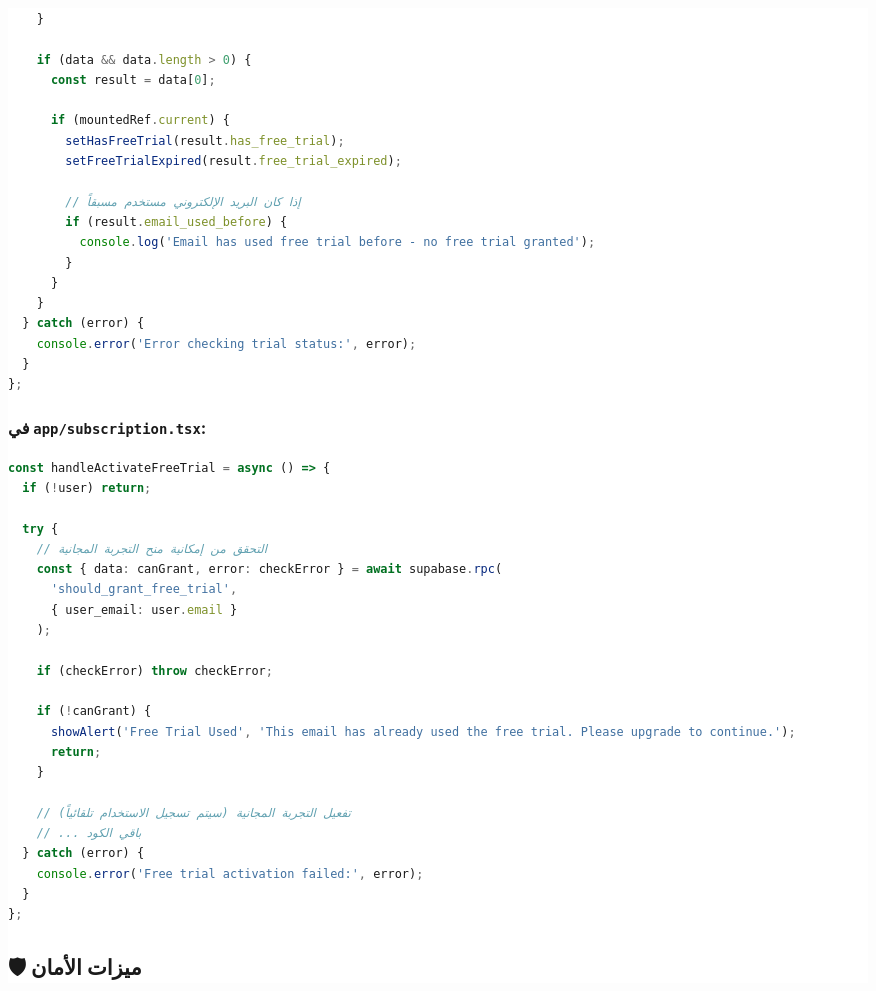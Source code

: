```typescript
    }

    if (data && data.length > 0) {
      const result = data[0];
      
      if (mountedRef.current) {
        setHasFreeTrial(result.has_free_trial);
        setFreeTrialExpired(result.free_trial_expired);
        
        // إذا كان البريد الإلكتروني مستخدم مسبقاً
        if (result.email_used_before) {
          console.log('Email has used free trial before - no free trial granted');
        }
      }
    }
  } catch (error) {
    console.error('Error checking trial status:', error);
  }
};
```

### في `app/subscription.tsx`:
```typescript
const handleActivateFreeTrial = async () => {
  if (!user) return;
  
  try {
    // التحقق من إمكانية منح التجربة المجانية
    const { data: canGrant, error: checkError } = await supabase.rpc(
      'should_grant_free_trial',
      { user_email: user.email }
    );

    if (checkError) throw checkError;

    if (!canGrant) {
      showAlert('Free Trial Used', 'This email has already used the free trial. Please upgrade to continue.');
      return;
    }

    // تفعيل التجربة المجانية (سيتم تسجيل الاستخدام تلقائياً)
    // ... باقي الكود
  } catch (error) {
    console.error('Free trial activation failed:', error);
  }
};
```

## 🛡️ ميزات الأمان
